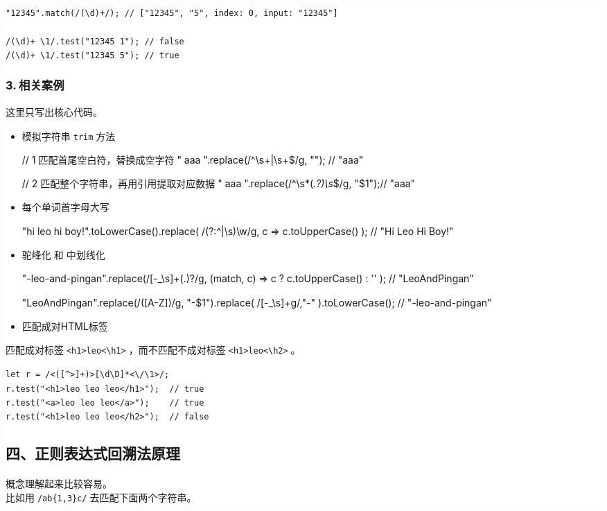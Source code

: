     
    
    "12345".match(/(\d)+/); // ["12345", "5", index: 0, input: "12345"]
    
    /(\d)+ \1/.test("12345 1"); // false
    /(\d)+ \1/.test("12345 5"); // true

###  3\. 相关案例

这里只写出核心代码。

  * 模拟字符串 ` trim ` 方法 

    
    
    // 1 匹配首尾空白符，替换成空字符
    "  aaa   ".replace(/^\s+|\s+$/g, "");      // "aaa"
    
    // 2 匹配整个字符串，再用引用提取对应数据
    "  aaa   ".replace(/^\s*(.*?)\s*$/g, "$1");// "aaa"

  * 每个单词首字母大写 

    
    
    "hi leo hi boy!".toLowerCase().replace(
        /(?:^|\s)\w/g, 
        c => c.toUpperCase()
    );
    // "Hi Leo Hi Boy!"

  * 驼峰化 和 中划线化 

    
    
    "-leo-and-pingan".replace(/[-_\s]+(.)?/g,
        (match, c) => c ? c.toUpperCase() : ''
    );
    // "LeoAndPingan"
    
    "LeoAndPingan".replace(/([A-Z])/g, "-$1").replace(
        /[-_\s]+g/,"-"
    ).toLowerCase();
    // "-leo-and-pingan"

  * 匹配成对HTML标签 

匹配成对标签 ` <h1>leo<\h1> ` ，而不匹配不成对标签 ` <h1>leo<\h2> ` 。

    
    
    let r = /<([^>]+)>[\d\D]*<\/\1>/;
    r.test("<h1>leo leo leo</h1>");  // true
    r.test("<a>leo leo leo</a>");    // true
    r.test("<h1>leo leo leo</h2>");  // false

##  四、正则表达式回溯法原理

概念理解起来比较容易。  
比如用 ` /ab{1,3}c/ ` 去匹配下面两个字符串。
